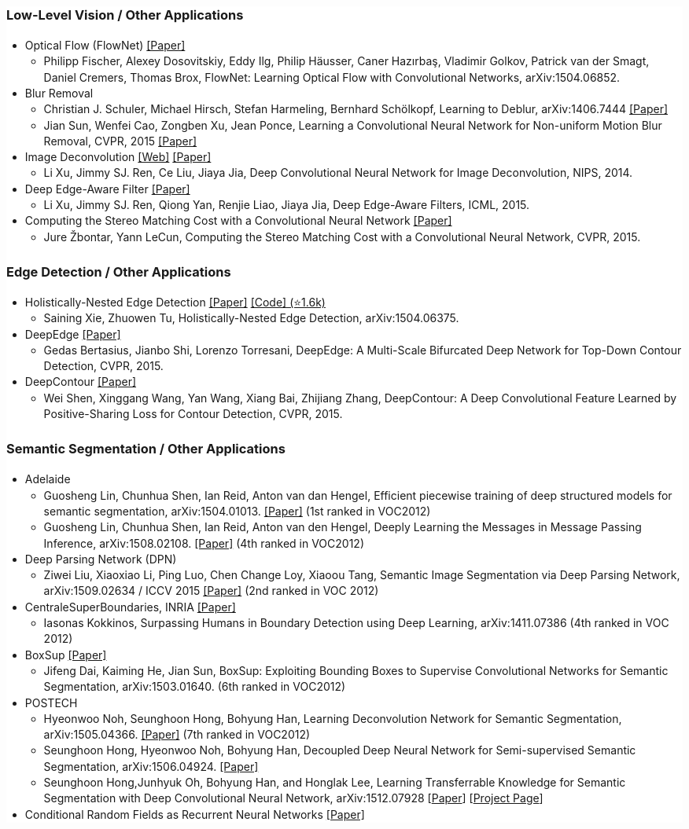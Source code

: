 ### Low-Level Vision / Other Applications

*   Optical Flow (FlowNet) [\[Paper\]](http://arxiv.org/pdf/1504.06852)
    *   Philipp Fischer, Alexey Dosovitskiy, Eddy Ilg, Philip Häusser, Caner Hazırbaş, Vladimir Golkov, Patrick van der Smagt, Daniel Cremers, Thomas Brox, FlowNet: Learning Optical Flow with Convolutional Networks, arXiv:1504.06852.
*   Blur Removal
    *   Christian J. Schuler, Michael Hirsch, Stefan Harmeling, Bernhard Schölkopf, Learning to Deblur, arXiv:1406.7444 [\[Paper\]](http://arxiv.org/pdf/1406.7444.pdf)
    *   Jian Sun, Wenfei Cao, Zongben Xu, Jean Ponce, Learning a Convolutional Neural Network for Non-uniform Motion Blur Removal, CVPR, 2015 [\[Paper\]](http://arxiv.org/pdf/1503.00593)
*   Image Deconvolution [\[Web\]](http://lxu.me/projects/dcnn/) [\[Paper\]](http://lxu.me/mypapers/dcnn_nips14.pdf)
    *   Li Xu, Jimmy SJ. Ren, Ce Liu, Jiaya Jia, Deep Convolutional Neural Network for Image Deconvolution, NIPS, 2014.
*   Deep Edge-Aware Filter [\[Paper\]](http://jmlr.org/proceedings/papers/v37/xub15.pdf)
    *   Li Xu, Jimmy SJ. Ren, Qiong Yan, Renjie Liao, Jiaya Jia, Deep Edge-Aware Filters, ICML, 2015.
*   Computing the Stereo Matching Cost with a Convolutional Neural Network [\[Paper\]](http://www.cv-foundation.org/openaccess/content_cvpr_2015/papers/Zbontar_Computing_the_Stereo_2015_CVPR_paper.pdf)
    *   Jure Žbontar, Yann LeCun, Computing the Stereo Matching Cost with a Convolutional Neural Network, CVPR, 2015.

### Edge Detection / Other Applications

*   Holistically-Nested Edge Detection [\[Paper\]](http://arxiv.org/pdf/1504.06375) [\[Code\] (⭐1.6k)](https://github.com/s9xie/hed)
    *   Saining Xie, Zhuowen Tu, Holistically-Nested Edge Detection, arXiv:1504.06375.
*   DeepEdge [\[Paper\]](http://arxiv.org/pdf/1412.1123)
    *   Gedas Bertasius, Jianbo Shi, Lorenzo Torresani, DeepEdge: A Multi-Scale Bifurcated Deep Network for Top-Down Contour Detection, CVPR, 2015.
*   DeepContour [\[Paper\]](http://mc.eistar.net/UpLoadFiles/Papers/DeepContour_cvpr15.pdf)
    *   Wei Shen, Xinggang Wang, Yan Wang, Xiang Bai, Zhijiang Zhang, DeepContour: A Deep Convolutional Feature Learned by Positive-Sharing Loss for Contour Detection, CVPR, 2015.

### Semantic Segmentation / Other Applications

*   Adelaide
    *   Guosheng Lin, Chunhua Shen, Ian Reid, Anton van dan Hengel, Efficient piecewise training of deep structured models for semantic segmentation, arXiv:1504.01013. [\[Paper\]](http://arxiv.org/pdf/1504.01013) (1st ranked in VOC2012)
    *   Guosheng Lin, Chunhua Shen, Ian Reid, Anton van den Hengel, Deeply Learning the Messages in Message Passing Inference, arXiv:1508.02108. [\[Paper\]](http://arxiv.org/pdf/1506.02108) (4th ranked in VOC2012)
*   Deep Parsing Network (DPN)
    *   Ziwei Liu, Xiaoxiao Li, Ping Luo, Chen Change Loy, Xiaoou Tang, Semantic Image Segmentation via Deep Parsing Network, arXiv:1509.02634 / ICCV 2015 [\[Paper\]](http://arxiv.org/pdf/1509.02634.pdf) (2nd ranked in VOC 2012)
*   CentraleSuperBoundaries, INRIA [\[Paper\]](http://arxiv.org/pdf/1511.07386)
    *   Iasonas Kokkinos, Surpassing Humans in Boundary Detection using Deep Learning, arXiv:1411.07386 (4th ranked in VOC 2012)
*   BoxSup [\[Paper\]](http://arxiv.org/pdf/1503.01640)
    *   Jifeng Dai, Kaiming He, Jian Sun, BoxSup: Exploiting Bounding Boxes to Supervise Convolutional Networks for Semantic Segmentation, arXiv:1503.01640. (6th ranked in VOC2012)
*   POSTECH
    *   Hyeonwoo Noh, Seunghoon Hong, Bohyung Han, Learning Deconvolution Network for Semantic Segmentation, arXiv:1505.04366. [\[Paper\]](http://arxiv.org/pdf/1505.04366) (7th ranked in VOC2012)
    *   Seunghoon Hong, Hyeonwoo Noh, Bohyung Han, Decoupled Deep Neural Network for Semi-supervised Semantic Segmentation, arXiv:1506.04924. [\[Paper\]](http://arxiv.org/pdf/1506.04924)
    *   Seunghoon Hong,Junhyuk Oh,	Bohyung Han, and	Honglak Lee, Learning Transferrable Knowledge for Semantic Segmentation with Deep Convolutional Neural Network, arXiv:1512.07928 \[[Paper](http://arxiv.org/pdf/1512.07928.pdf)] \[[Project Page](http://cvlab.postech.ac.kr/research/transfernet/)]
*   Conditional Random Fields as Recurrent Neural Networks [\[Paper\]](http://arxiv.org/pdf/1502.03240)
